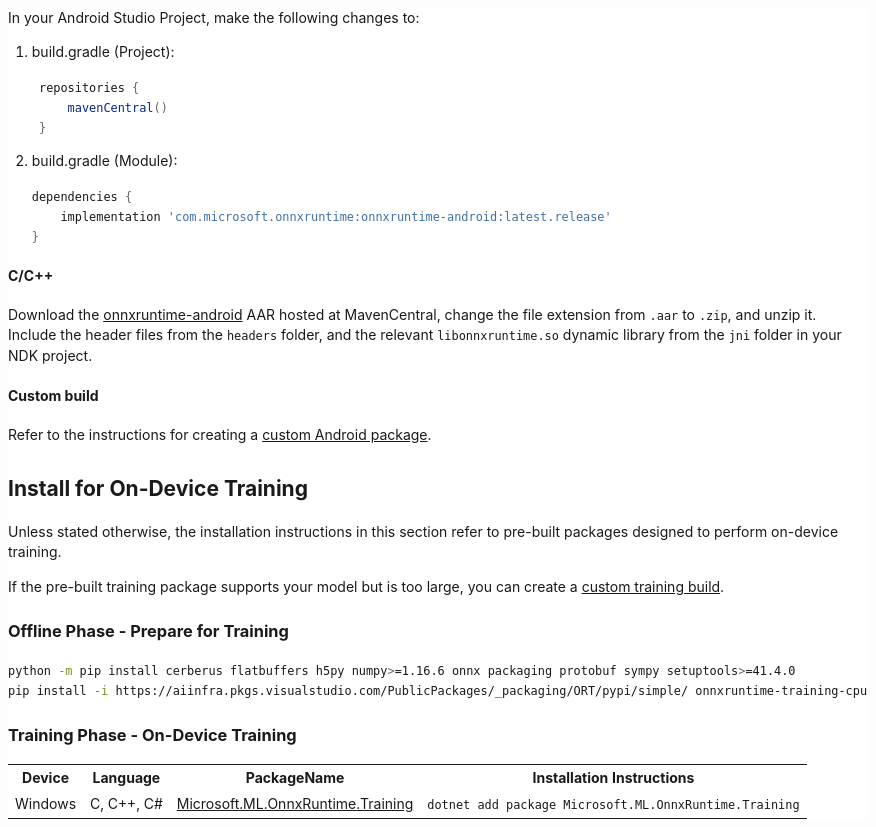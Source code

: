In your Android Studio Project, make the following changes to:

1. build.gradle (Project):

   ```gradle
    repositories {
        mavenCentral()
    }
   ```

2. build.gradle (Module):

    ```gradle
    dependencies {
        implementation 'com.microsoft.onnxruntime:onnxruntime-android:latest.release'
    }
    ```

#### C/C++

Download the [onnxruntime-android](https://mvnrepository.com/artifact/com.microsoft.onnxruntime/onnxruntime-android) AAR hosted at MavenCentral, change the file extension from `.aar` to `.zip`, and unzip it.
Include the header files from the `headers` folder, and the relevant `libonnxruntime.so` dynamic library from the `jni` folder in your NDK project.

#### Custom build

Refer to the instructions for creating a [custom Android package](../build/custom.md#android).

## Install for On-Device Training

Unless stated otherwise, the installation instructions in this section refer to pre-built packages designed to perform
on-device training.

If the pre-built training package supports your model but is too large, you can create
a [custom training build](../build/custom.md).

### Offline Phase - Prepare for Training

```bash
python -m pip install cerberus flatbuffers h5py numpy>=1.16.6 onnx packaging protobuf sympy setuptools>=41.4.0
pip install -i https://aiinfra.pkgs.visualstudio.com/PublicPackages/_packaging/ORT/pypi/simple/ onnxruntime-training-cpu
```

### Training Phase - On-Device Training

<table>
  <tr>
    <th>Device</th>
    <th>Language</th>
    <th>PackageName</th>
    <th>Installation Instructions</th>
  </tr>
  <tr>
    <td>Windows</td>
    <td>C, C++, C#</td>
    <!-- TODO (baijumeswani) - Update to Training link once published -->
    <td><a href="https://www.nuget.org/packages/Microsoft.ML.OnnxRuntime">Microsoft.ML.OnnxRuntime.Training</a></td>
    <td>
      <code>dotnet add package Microsoft.ML.OnnxRuntime.Training</code>
    </td>
  </tr>
  